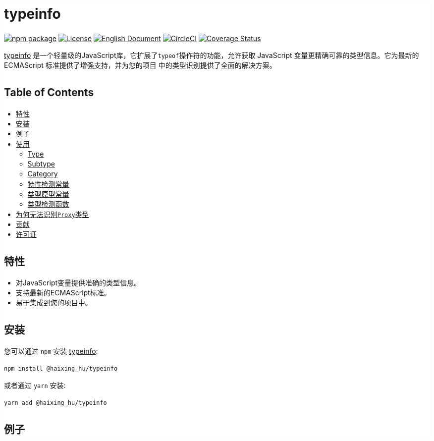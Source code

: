 # typeinfo

[![npm package](https://img.shields.io/npm/v/@haixing_hu/typeinfo.svg)](https://npmjs.com/package/@haixing_hu/typeinfo)
[![License](https://img.shields.io/badge/License-Apache-blue.svg)](https://www.apache.org/licenses/LICENSE-2.0)
[![English Document](https://img.shields.io/badge/文档-中文版-blue.svg)](README.md)
[![CircleCI](https://dl.circleci.com/status-badge/img/gh/Haixing-Hu/js-typeinfo/tree/master.svg?style=shield)](https://dl.circleci.com/status-badge/redirect/gh/Haixing-Hu/js-typeinfo/tree/master)
[![Coverage Status](https://coveralls.io/repos/github/Haixing-Hu/js-typeinfo/badge.svg?branch=master)](https://coveralls.io/github/Haixing-Hu/js-typeinfo?branch=master)

[typeinfo] 是一个轻量级的JavaScript库，它扩展了`typeof`操作符的功能，允许获取
JavaScript 变量更精确可靠的类型信息。它为最新的 ECMAScript 标准提供了增强支持，并为您的项目
中的类型识别提供了全面的解决方案。

## Table of Contents

- [特性](#features)
- [安装](#installation)
- [例子](#example)
- [使用](#usage)
    - [Type](#type)
    - [Subtype](#subtype)
    - [Category](#category)
    - [特性检测常量](#feature-detection)
    - [类型原型常量](#type-prototype)
    - [类型检测函数](#type-detection)
- [为何无法识别`Proxy`类型](#why-no-proxy)
- [贡献](#contributing)
- [许可证](#license)

## <span id="features">特性</span>

- 对JavaScript变量提供准确的类型信息。
- 支持最新的ECMAScript标准。
- 易于集成到您的项目中。

## <span id="installation">安装</span>

您可以通过 `npm` 安装 [typeinfo]:
```sh
npm install @haixing_hu/typeinfo
```
或者通过 `yarn` 安装:
```bash
yarn add @haixing_hu/typeinfo
```

## <span id="example">例子</span>


[typeinfo]: https://npmjs.com/package/@haixing_hu/typeinfo
[全局对象]: https://developer.mozilla.org/en-US/docs/Glossary/Global_object
[Standard built-in objects]: https://developer.mozilla.org/en-US/docs/Web/JavaScript/Reference/Global_Objects
[GitHub repository]: https://github.com/Haixing-Hu/js-typeinfo
